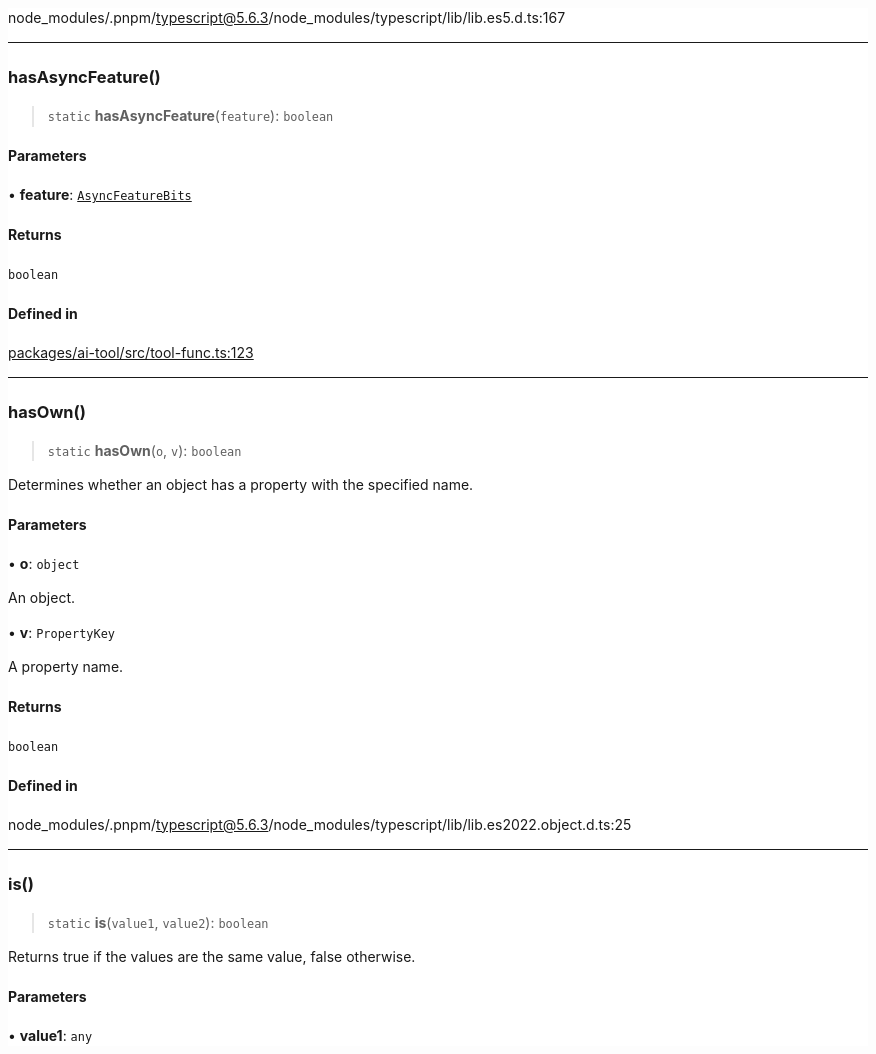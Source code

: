 node\_modules/.pnpm/typescript@5.6.3/node\_modules/typescript/lib/lib.es5.d.ts:167

***

### hasAsyncFeature()

> `static` **hasAsyncFeature**(`feature`): `boolean`

#### Parameters

• **feature**: [`AsyncFeatureBits`](../enumerations/AsyncFeatureBits.md)

#### Returns

`boolean`

#### Defined in

[packages/ai-tool/src/tool-func.ts:123](https://github.com/isdk/ai-tool.js/blob/b0813174e9b350ae47231f8e5f885150313123b0/src/tool-func.ts#L123)

***

### hasOwn()

> `static` **hasOwn**(`o`, `v`): `boolean`

Determines whether an object has a property with the specified name.

#### Parameters

• **o**: `object`

An object.

• **v**: `PropertyKey`

A property name.

#### Returns

`boolean`

#### Defined in

node\_modules/.pnpm/typescript@5.6.3/node\_modules/typescript/lib/lib.es2022.object.d.ts:25

***

### is()

> `static` **is**(`value1`, `value2`): `boolean`

Returns true if the values are the same value, false otherwise.

#### Parameters

• **value1**: `any`
